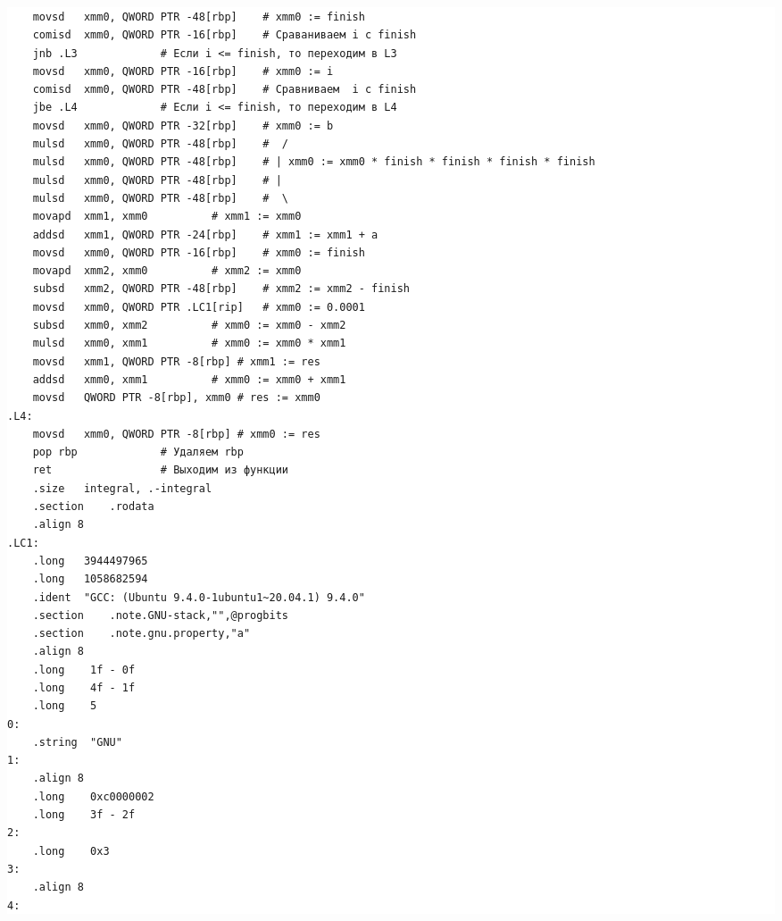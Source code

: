 	    movsd	xmm0, QWORD PTR -48[rbp]	# xmm0 := finish
	    comisd	xmm0, QWORD PTR -16[rbp]	# Сраваниваем i с finish
	    jnb	.L3				# Если i <= finish, то переходим в L3
	    movsd	xmm0, QWORD PTR -16[rbp]	# xmm0 := i
	    comisd	xmm0, QWORD PTR -48[rbp]	# Сравниваем  i с finish
	    jbe	.L4				# Если i <= finish, то переходим в L4
	    movsd	xmm0, QWORD PTR -32[rbp]	# xmm0 := b
	    mulsd	xmm0, QWORD PTR -48[rbp]	#  /
	    mulsd	xmm0, QWORD PTR -48[rbp]	# | xmm0 := xmm0 * finish * finish * finish * finish
	    mulsd	xmm0, QWORD PTR -48[rbp]	# |
	    mulsd	xmm0, QWORD PTR -48[rbp]	#  \
	    movapd	xmm1, xmm0			# xmm1 := xmm0
	    addsd	xmm1, QWORD PTR -24[rbp]	# xmm1 := xmm1 + a
	    movsd	xmm0, QWORD PTR -16[rbp]	# xmm0 := finish
	    movapd	xmm2, xmm0			# xmm2 := xmm0
	    subsd	xmm2, QWORD PTR -48[rbp]	# xmm2 := xmm2 - finish
	    movsd	xmm0, QWORD PTR .LC1[rip]	# xmm0 := 0.0001
	    subsd	xmm0, xmm2			# xmm0 := xmm0 - xmm2
	    mulsd	xmm0, xmm1			# xmm0 := xmm0 * xmm1
	    movsd	xmm1, QWORD PTR -8[rbp]	# xmm1 := res
	    addsd	xmm0, xmm1			# xmm0 := xmm0 + xmm1
	    movsd	QWORD PTR -8[rbp], xmm0	# res := xmm0
    .L4:
	    movsd	xmm0, QWORD PTR -8[rbp]	# xmm0 := res
	    pop	rbp				# Удаляем rbp
	    ret					# Выходим из функции
	    .size	integral, .-integral
	    .section	.rodata
	    .align 8
    .LC1:
	    .long	3944497965
	    .long	1058682594
	    .ident	"GCC: (Ubuntu 9.4.0-1ubuntu1~20.04.1) 9.4.0"
	    .section	.note.GNU-stack,"",@progbits
	    .section	.note.gnu.property,"a"
	    .align 8
	    .long	 1f - 0f
	    .long	 4f - 1f
	    .long	 5
    0:
	    .string	 "GNU"
    1:
	    .align 8
	    .long	 0xc0000002
	    .long	 3f - 2f
    2:
	    .long	 0x3
    3:
	    .align 8
    4:
